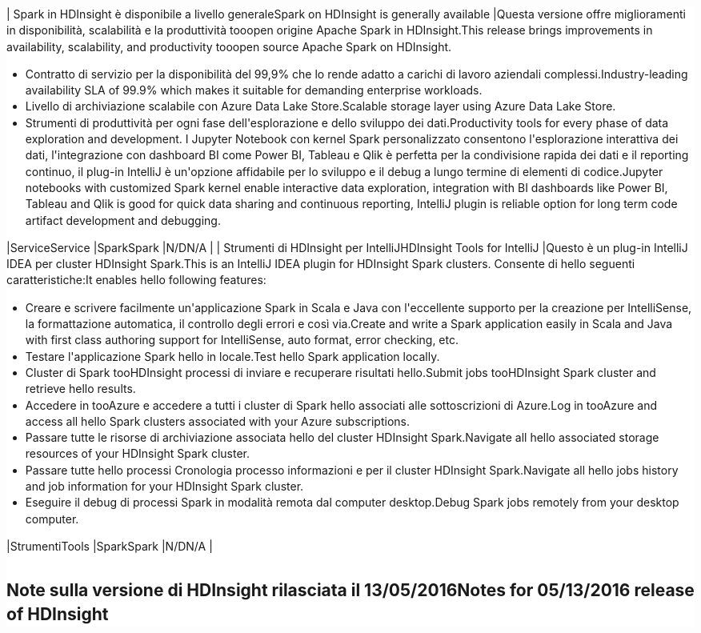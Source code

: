| <span data-ttu-id="f389e-369">Spark in HDInsight è disponibile a livello generale</span><span class="sxs-lookup"><span data-stu-id="f389e-369">Spark on HDInsight is generally available</span></span> |<span data-ttu-id="f389e-370">Questa versione offre miglioramenti in disponibilità, scalabilità e la produttività tooopen origine Apache Spark in HDInsight.</span><span class="sxs-lookup"><span data-stu-id="f389e-370">This release brings improvements in availability, scalability, and productivity tooopen source Apache Spark on HDInsight.</span></span> <ul><li><span data-ttu-id="f389e-371">Contratto di servizio per la disponibilità del 99,9% che lo rende adatto a carichi di lavoro aziendali complessi.</span><span class="sxs-lookup"><span data-stu-id="f389e-371">Industry-leading availability SLA of 99.9% which makes it suitable for demanding enterprise workloads.</span></span></li><li><span data-ttu-id="f389e-372">Livello di archiviazione scalabile con Azure Data Lake Store.</span><span class="sxs-lookup"><span data-stu-id="f389e-372">Scalable storage layer using Azure Data Lake Store.</span></span></li><li><span data-ttu-id="f389e-373">Strumenti di produttività per ogni fase dell'esplorazione e dello sviluppo dei dati.</span><span class="sxs-lookup"><span data-stu-id="f389e-373">Productivity tools for every phase of data exploration and development.</span></span> <span data-ttu-id="f389e-374">I Jupyter Notebook con kernel Spark personalizzato consentono l'esplorazione interattiva dei dati, l'integrazione con dashboard BI come Power BI, Tableau e Qlik è perfetta per la condivisione rapida dei dati e il reporting continuo, il plug-in IntelliJ è un'opzione affidabile per lo sviluppo e il debug a lungo termine di elementi di codice.</span><span class="sxs-lookup"><span data-stu-id="f389e-374">Jupyter notebooks with customized Spark kernel enable interactive data exploration, integration with BI dashboards like Power BI, Tableau and Qlik is good for quick data sharing and continuous reporting, IntelliJ plugin is reliable option for long term code artifact development and debugging.</span></span></li></ul> |<span data-ttu-id="f389e-375">Service</span><span class="sxs-lookup"><span data-stu-id="f389e-375">Service</span></span> |<span data-ttu-id="f389e-376">Spark</span><span class="sxs-lookup"><span data-stu-id="f389e-376">Spark</span></span> |<span data-ttu-id="f389e-377">N/D</span><span class="sxs-lookup"><span data-stu-id="f389e-377">N/A</span></span> |
| <span data-ttu-id="f389e-378">Strumenti di HDInsight per IntelliJ</span><span class="sxs-lookup"><span data-stu-id="f389e-378">HDInsight Tools for IntelliJ</span></span> |<span data-ttu-id="f389e-379">Questo è un plug-in IntelliJ IDEA per cluster HDInsight Spark.</span><span class="sxs-lookup"><span data-stu-id="f389e-379">This is an IntelliJ IDEA plugin for HDInsight Spark clusters.</span></span> <span data-ttu-id="f389e-380">Consente di hello seguenti caratteristiche:</span><span class="sxs-lookup"><span data-stu-id="f389e-380">It enables hello following features:</span></span><ul><li><span data-ttu-id="f389e-381">Creare e scrivere facilmente un'applicazione Spark in Scala e Java con l'eccellente supporto per la creazione per IntelliSense, la formattazione automatica, il controllo degli errori e così via.</span><span class="sxs-lookup"><span data-stu-id="f389e-381">Create and write a Spark application easily in Scala and Java with first class authoring support for IntelliSense, auto format, error checking, etc.</span></span></li><li><span data-ttu-id="f389e-382">Testare l'applicazione Spark hello in locale.</span><span class="sxs-lookup"><span data-stu-id="f389e-382">Test hello Spark application locally.</span></span></li><li><span data-ttu-id="f389e-383">Cluster di Spark tooHDInsight processi di inviare e recuperare risultati hello.</span><span class="sxs-lookup"><span data-stu-id="f389e-383">Submit jobs tooHDInsight Spark cluster and retrieve hello results.</span></span></li><li><span data-ttu-id="f389e-384">Accedere in tooAzure e accedere a tutti i cluster di Spark hello associati alle sottoscrizioni di Azure.</span><span class="sxs-lookup"><span data-stu-id="f389e-384">Log in tooAzure and access all hello Spark clusters associated with your Azure subscriptions.</span></span></li><li><span data-ttu-id="f389e-385">Passare tutte le risorse di archiviazione associata hello del cluster HDInsight Spark.</span><span class="sxs-lookup"><span data-stu-id="f389e-385">Navigate all hello associated storage resources of your HDInsight Spark cluster.</span></span></li><li><span data-ttu-id="f389e-386">Passare tutte hello processi Cronologia processo informazioni e per il cluster HDInsight Spark.</span><span class="sxs-lookup"><span data-stu-id="f389e-386">Navigate all hello jobs history and job information for your HDInsight Spark cluster.</span></span></li><li><span data-ttu-id="f389e-387">Eseguire il debug di processi Spark in modalità remota dal computer desktop.</span><span class="sxs-lookup"><span data-stu-id="f389e-387">Debug Spark jobs remotely from your desktop computer.</span></span></li></ul> |<span data-ttu-id="f389e-388">Strumenti</span><span class="sxs-lookup"><span data-stu-id="f389e-388">Tools</span></span> |<span data-ttu-id="f389e-389">Spark</span><span class="sxs-lookup"><span data-stu-id="f389e-389">Spark</span></span> |<span data-ttu-id="f389e-390">N/D</span><span class="sxs-lookup"><span data-stu-id="f389e-390">N/A</span></span> |

## <a name="notes-for-05132016-release-of-hdinsight"></a><span data-ttu-id="f389e-391">Note sulla versione di HDInsight rilasciata il 13/05/2016</span><span class="sxs-lookup"><span data-stu-id="f389e-391">Notes for 05/13/2016 release of HDInsight</span></span>
